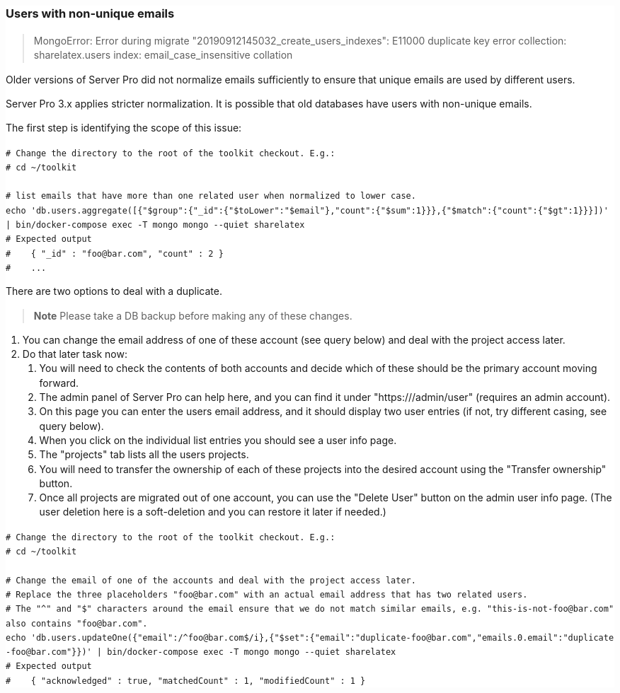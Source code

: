 ### Users with non-unique emails

> MongoError: Error during migrate "20190912145032_create_users_indexes": E11000 duplicate      key error collection: sharelatex.users index: email_case_insensitive collation

Older versions of Server Pro did not normalize emails sufficiently to ensure that unique emails are used by different users.

Server Pro 3.x applies stricter normalization. It is possible that old databases have users with non-unique emails. 

The first step is identifying the scope of this issue:

```shell
# Change the directory to the root of the toolkit checkout. E.g.:
# cd ~/toolkit

# list emails that have more than one related user when normalized to lower case.
echo 'db.users.aggregate([{"$group":{"_id":{"$toLower":"$email"},"count":{"$sum":1}}},{"$match":{"count":{"$gt":1}}}])' | bin/docker-compose exec -T mongo mongo --quiet sharelatex
# Expected output
#    { "_id" : "foo@bar.com", "count" : 2 }
#    ...
```

There are two options to deal with a duplicate.

> **Note** Please take a DB backup before making any of these changes.

1. You can change the email address of one of these account (see query below) and deal with the project access later.
2. Do that later task now:
   1. You will need to check the contents of both accounts and decide which of these should be the primary account moving forward.
   2. The admin panel of Server Pro can help here, and you can find it under "https://<your-server-pro-domain>/admin/user" (requires an admin account).
   3. On this page you can enter the users email address, and it should display two user entries (if not, try different casing, see query below).
   4. When you click on the individual list entries you should see a user info page.
   5. The "projects" tab lists all the users projects.
   6. You will need to transfer the ownership of each of these projects into the desired account using the "Transfer ownership" button.
   7. Once all projects are migrated out of one account, you can use the "Delete User" button on the admin user info page. (The user deletion here is a soft-deletion and you can restore it later if needed.)

```shell
# Change the directory to the root of the toolkit checkout. E.g.:
# cd ~/toolkit

# Change the email of one of the accounts and deal with the project access later.
# Replace the three placeholders "foo@bar.com" with an actual email address that has two related users.
# The "^" and "$" characters around the email ensure that we do not match similar emails, e.g. "this-is-not-foo@bar.com" also contains "foo@bar.com".
echo 'db.users.updateOne({"email":/^foo@bar.com$/i},{"$set":{"email":"duplicate-foo@bar.com","emails.0.email":"duplicate-foo@bar.com"}})' | bin/docker-compose exec -T mongo mongo --quiet sharelatex
# Expected output
#    { "acknowledged" : true, "matchedCount" : 1, "modifiedCount" : 1 }
``` 
